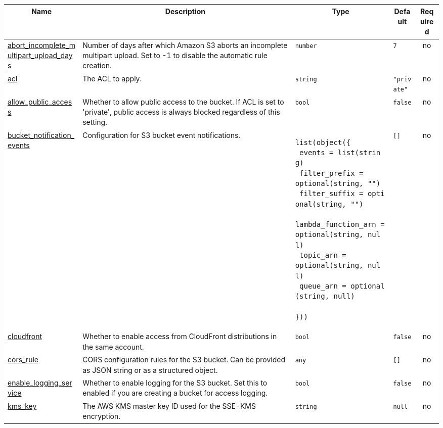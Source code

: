 | Name                                                                                                                                                | Description                                                                                                                           | Type                                                                                                                                                                                                                                                                        | Default     | Required |
| --------------------------------------------------------------------------------------------------------------------------------------------------- | ------------------------------------------------------------------------------------------------------------------------------------- | --------------------------------------------------------------------------------------------------------------------------------------------------------------------------------------------------------------------------------------------------------------------------- | ----------- | :------: |
| <a name="input_abort_incomplete_multipart_upload_days"></a> [abort_incomplete_multipart_upload_days](#input_abort_incomplete_multipart_upload_days) | Number of days after which Amazon S3 aborts an incomplete multipart upload. Set to -1 to disable the automatic rule creation.         | `number`                                                                                                                                                                                                                                                                    | `7`         |    no    |
| <a name="input_acl"></a> [acl](#input_acl)                                                                                                          | The ACL to apply.                                                                                                                     | `string`                                                                                                                                                                                                                                                                    | `"private"` |    no    |
| <a name="input_allow_public_access"></a> [allow_public_access](#input_allow_public_access)                                                          | Whether to allow public access to the bucket. If ACL is set to 'private', public access is always blocked regardless of this setting. | `bool`                                                                                                                                                                                                                                                                      | `false`     |    no    |
| <a name="input_bucket_notification_events"></a> [bucket_notification_events](#input_bucket_notification_events)                                     | Configuration for S3 bucket event notifications.                                                                                      | <pre>list(object({<br> events = list(string)<br> filter_prefix = optional(string, "")<br> filter_suffix = optional(string, "")<br> lambda_function_arn = optional(string, null)<br> topic_arn = optional(string, null)<br> queue_arn = optional(string, null)<br> }))</pre> | `[]`        |    no    |
| <a name="input_cloudfront"></a> [cloudfront](#input_cloudfront)                                                                                     | Whether to enable access from CloudFront distributions in the same account.                                                           | `bool`                                                                                                                                                                                                                                                                      | `false`     |    no    |
| <a name="input_cors_rule"></a> [cors_rule](#input_cors_rule)                                                                                        | CORS configuration rules for the S3 bucket. Can be provided as JSON string or as a structured object.                                 | `any`                                                                                                                                                                                                                                                                       | `[]`        |    no    |
| <a name="input_enable_logging_service"></a> [enable_logging_service](#input_enable_logging_service)                                                 | Whether to enable logging for the S3 bucket. Set this to enabled if you are creating a bucket for access logging.                     | `bool`                                                                                                                                                                                                                                                                      | `false`     |    no    |
| <a name="input_kms_key"></a> [kms_key](#input_kms_key)                                                                                              | The AWS KMS master key ID used for the SSE-KMS encryption.                                                                            | `string`                                                                                                                                                                                                                                                                    | `null`      |    no    |